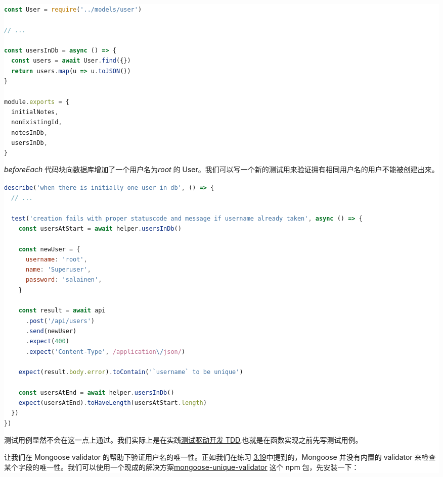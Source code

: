 ```js
const User = require('../models/user')

// ...

const usersInDb = async () => {
  const users = await User.find({})
  return users.map(u => u.toJSON())
}

module.exports = {
  initialNotes,
  nonExistingId,
  notesInDb,
  usersInDb,
}
```

*beforeEach* 代码块向数据库增加了一个用户名为*root* 的 User。我们可以写一个新的测试用来验证拥有相同用户名的用户不能被创建出来。

```js
describe('when there is initially one user in db', () => {
  // ...

  test('creation fails with proper statuscode and message if username already taken', async () => {
    const usersAtStart = await helper.usersInDb()

    const newUser = {
      username: 'root',
      name: 'Superuser',
      password: 'salainen',
    }

    const result = await api
      .post('/api/users')
      .send(newUser)
      .expect(400)
      .expect('Content-Type', /application\/json/)

    expect(result.body.error).toContain('`username` to be unique')

    const usersAtEnd = await helper.usersInDb()
    expect(usersAtEnd).toHaveLength(usersAtStart.length)
  })
})
```

测试用例显然不会在这一点上通过。我们实际上是在实践[测试驱动开发 TDD](https://en.wikipedia.org/wiki/Test-driven_development),也就是在函数实现之前先写测试用例。

让我们在 Mongoose validator 的帮助下验证用户名的唯一性。正如我们在练习 [3.19](https://fullstackopen.com/zh/part3/es_lint与代码检查#exercises)中提到的，Mongoose 并没有内置的 validator 来检查某个字段的唯一性。我们可以使用一个现成的解决方案[mongoose-unique-validator](https://www.npmjs.com/package/mongoose-unique-validator) 这个 npm 包，先安装一下：
